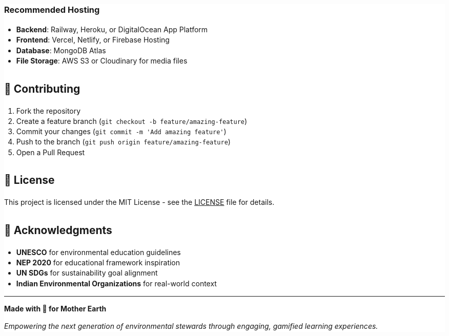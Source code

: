 ### Recommended Hosting
- **Backend**: Railway, Heroku, or DigitalOcean App Platform
- **Frontend**: Vercel, Netlify, or Firebase Hosting
- **Database**: MongoDB Atlas
- **File Storage**: AWS S3 or Cloudinary for media files

## 🤝 Contributing

1. Fork the repository
2. Create a feature branch (`git checkout -b feature/amazing-feature`)
3. Commit your changes (`git commit -m 'Add amazing feature'`)
4. Push to the branch (`git push origin feature/amazing-feature`)
5. Open a Pull Request

## 📄 License

This project is licensed under the MIT License - see the [LICENSE](LICENSE) file for details.

## 🙏 Acknowledgments

- **UNESCO** for environmental education guidelines
- **NEP 2020** for educational framework inspiration
- **UN SDGs** for sustainability goal alignment
- **Indian Environmental Organizations** for real-world context

---

**Made with 💚 for Mother Earth**

*Empowering the next generation of environmental stewards through engaging, gamified learning experiences.*
